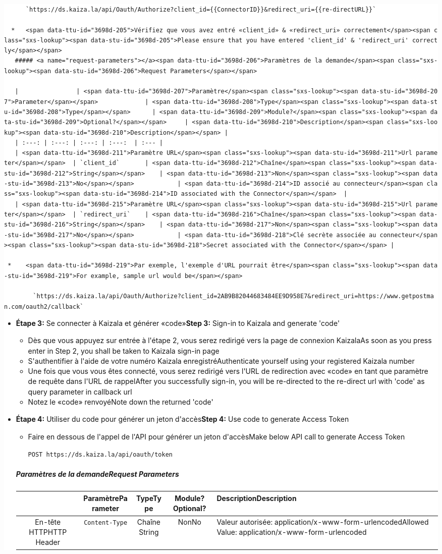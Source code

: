           `https://ds.kaiza.la/api/Oauth/Authorize?client_id={{ConnectorID}}&redirect_uri={{re-directURL}}`
      
      *   <span data-ttu-id="3698d-205">Vérifiez que vous avez entré «client_id» & «redirect_uri» correctement</span><span class="sxs-lookup"><span data-stu-id="3698d-205">Please ensure that you have entered 'client_id' & 'redirect_uri' correctly</span></span>
       ##### <a name="request-parameters"></a><span data-ttu-id="3698d-206">Paramètres de la demande</span><span class="sxs-lookup"><span data-stu-id="3698d-206">Request Parameters</span></span>

       |                | <span data-ttu-id="3698d-207">Paramètre</span><span class="sxs-lookup"><span data-stu-id="3698d-207">Parameter</span></span>             | <span data-ttu-id="3698d-208">Type</span><span class="sxs-lookup"><span data-stu-id="3698d-208">Type</span></span>      | <span data-ttu-id="3698d-209">Module?</span><span class="sxs-lookup"><span data-stu-id="3698d-209">Optional?</span></span>     | <span data-ttu-id="3698d-210">Description</span><span class="sxs-lookup"><span data-stu-id="3698d-210">Description</span></span> |
       | :---: | :---: | :---: | :---:  | :--- |
       | <span data-ttu-id="3698d-211">Paramètre URL</span><span class="sxs-lookup"><span data-stu-id="3698d-211">Url parameter</span></span>  | `client_id`       | <span data-ttu-id="3698d-212">Chaîne</span><span class="sxs-lookup"><span data-stu-id="3698d-212">String</span></span>    | <span data-ttu-id="3698d-213">Non</span><span class="sxs-lookup"><span data-stu-id="3698d-213">No</span></span>            | <span data-ttu-id="3698d-214">ID associé au connecteur</span><span class="sxs-lookup"><span data-stu-id="3698d-214">ID associated with the Connector</span></span>  |
       | <span data-ttu-id="3698d-215">Paramètre URL</span><span class="sxs-lookup"><span data-stu-id="3698d-215">Url parameter</span></span>  | `redirect_uri`    | <span data-ttu-id="3698d-216">Chaîne</span><span class="sxs-lookup"><span data-stu-id="3698d-216">String</span></span>    | <span data-ttu-id="3698d-217">Non</span><span class="sxs-lookup"><span data-stu-id="3698d-217">No</span></span>            | <span data-ttu-id="3698d-218">Clé secrète associée au connecteur</span><span class="sxs-lookup"><span data-stu-id="3698d-218">Secret associated with the Connector</span></span> |

     *    <span data-ttu-id="3698d-219">Par exemple, l'exemple d'URL pourrait être</span><span class="sxs-lookup"><span data-stu-id="3698d-219">For example, sample url would be</span></span>
     
            `https://ds.kaiza.la/api/Oauth/Authorize?client_id=2AB9B82044683484EE9D958E7&redirect_uri=https://www.getpostman.com/oauth2/callback`


*    <span data-ttu-id="3698d-220">**Étape 3:** Se connecter à Kaizala et générer «code»</span><span class="sxs-lookup"><span data-stu-id="3698d-220">**Step 3:** Sign-in to Kaizala and generate 'code'</span></span>
     *   <span data-ttu-id="3698d-221">Dès que vous appuyez sur entrée à l'étape 2, vous serez redirigé vers la page de connexion Kaizala</span><span class="sxs-lookup"><span data-stu-id="3698d-221">As soon as you press enter in Step 2, you shall be taken to Kaizala sign-in page</span></span>
     *   <span data-ttu-id="3698d-222">S'authentifier à l'aide de votre numéro Kaizala enregistré</span><span class="sxs-lookup"><span data-stu-id="3698d-222">Authenticate yourself using your registered Kaizala number</span></span>
     *   <span data-ttu-id="3698d-223">Une fois que vous vous êtes connecté, vous serez redirigé vers l'URL de redirection avec «code» en tant que paramètre de requête dans l'URL de rappel</span><span class="sxs-lookup"><span data-stu-id="3698d-223">After you successfully sign-in, you will be re-directed to the re-direct url with 'code' as query parameter in callback url</span></span>
     *   <span data-ttu-id="3698d-224">Notez le «code» renvoyé</span><span class="sxs-lookup"><span data-stu-id="3698d-224">Note down the returned 'code'</span></span> 
     
*    <span data-ttu-id="3698d-225">**Étape 4:** Utiliser du code pour générer un jeton d'accès</span><span class="sxs-lookup"><span data-stu-id="3698d-225">**Step 4:** Use code to generate Access Token</span></span>
     *   <span data-ttu-id="3698d-226">Faire en dessous de l'appel de l'API pour générer un jeton d'accès</span><span class="sxs-lookup"><span data-stu-id="3698d-226">Make below API call to generate Access Token</span></span>
     
         `POST https://ds.kaiza.la/api/oauth/token `
     
     ##### <a name="request-parameters"></a><span data-ttu-id="3698d-227">Paramètres de la demande</span><span class="sxs-lookup"><span data-stu-id="3698d-227">Request Parameters</span></span>

       |                | <span data-ttu-id="3698d-228">Paramètre</span><span class="sxs-lookup"><span data-stu-id="3698d-228">Parameter</span></span>             | <span data-ttu-id="3698d-229">Type</span><span class="sxs-lookup"><span data-stu-id="3698d-229">Type</span></span>      | <span data-ttu-id="3698d-230">Module?</span><span class="sxs-lookup"><span data-stu-id="3698d-230">Optional?</span></span>     | <span data-ttu-id="3698d-231">Description</span><span class="sxs-lookup"><span data-stu-id="3698d-231">Description</span></span> |
       | :---: | :---: | :---: | :---:  | :--- |
       | <span data-ttu-id="3698d-232">En-tête HTTP</span><span class="sxs-lookup"><span data-stu-id="3698d-232">HTTP Header</span></span>    | `Content-Type`        | <span data-ttu-id="3698d-233">Chaîne</span><span class="sxs-lookup"><span data-stu-id="3698d-233">String</span></span>    | <span data-ttu-id="3698d-234">Non</span><span class="sxs-lookup"><span data-stu-id="3698d-234">No</span></span>            | <span data-ttu-id="3698d-235">Valeur autorisée: application/x-www-form-urlencoded</span><span class="sxs-lookup"><span data-stu-id="3698d-235">Allowed Value: application/x-www-form-urlencoded</span></span>  |